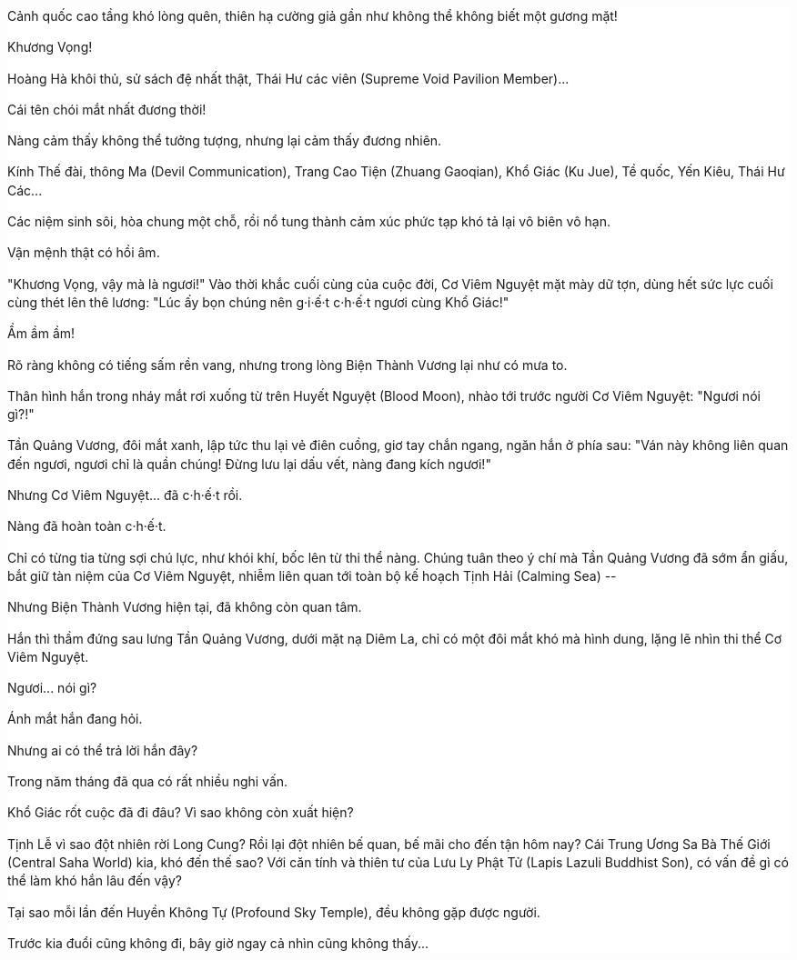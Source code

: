 Cảnh quốc cao tầng khó lòng quên, thiên hạ cường giả gần như không thể không biết một gương mặt!

Khương Vọng!

Hoàng Hà khôi thủ, sử sách đệ nhất thật, Thái Hư các viên (Supreme Void Pavilion Member)...

Cái tên chói mắt nhất đương thời!

Nàng cảm thấy không thể tưởng tượng, nhưng lại cảm thấy đương nhiên.

Kính Thế đài, thông Ma (Devil Communication), Trang Cao Tiện (Zhuang Gaoqian), Khổ Giác (Ku Jue), Tề quốc, Yến Kiêu, Thái Hư Các...

Các niệm sinh sôi, hòa chung một chỗ, rồi nổ tung thành cảm xúc phức tạp khó tả lại vô biên vô hạn.

Vận mệnh thật có hồi âm.

"Khương Vọng, vậy mà là ngươi!" Vào thời khắc cuối cùng của cuộc đời, Cơ Viêm Nguyệt mặt mày dữ tợn, dùng hết sức lực cuối cùng thét lên thê lương: "Lúc ấy bọn chúng nên g·i·ế·t c·h·ế·t ngươi cùng Khổ Giác!"

Ầm ầm ầm!

Rõ ràng không có tiếng sấm rền vang, nhưng trong lòng Biện Thành Vương lại như có mưa to.

Thân hình hắn trong nháy mắt rơi xuống từ trên Huyết Nguyệt (Blood Moon), nhào tới trước người Cơ Viêm Nguyệt: "Ngươi nói gì?!"

Tần Quảng Vương, đôi mắt xanh, lập tức thu lại vẻ điên cuồng, giơ tay chắn ngang, ngăn hắn ở phía sau: "Ván này không liên quan đến ngươi, ngươi chỉ là quần chúng! Đừng lưu lại dấu vết, nàng đang kích ngươi!"

Nhưng Cơ Viêm Nguyệt... đã c·h·ế·t rồi.

Nàng đã hoàn toàn c·h·ế·t.

Chỉ có từng tia từng sợi chú lực, như khói khí, bốc lên từ thi thể nàng. Chúng tuân theo ý chí mà Tần Quảng Vương đã sớm ẩn giấu, bắt giữ tàn niệm của Cơ Viêm Nguyệt, nhiễm liên quan tới toàn bộ kế hoạch Tịnh Hải (Calming Sea) --

Nhưng Biện Thành Vương hiện tại, đã không còn quan tâm.

Hắn thì thầm đứng sau lưng Tần Quảng Vương, dưới mặt nạ Diêm La, chỉ có một đôi mắt khó mà hình dung, lặng lẽ nhìn thi thể Cơ Viêm Nguyệt.

Ngươi... nói gì?

Ánh mắt hắn đang hỏi.

Nhưng ai có thể trả lời hắn đây?

Trong năm tháng đã qua có rất nhiều nghi vấn.

Khổ Giác rốt cuộc đã đi đâu? Vì sao không còn xuất hiện?

Tịnh Lễ vì sao đột nhiên rời Long Cung? Rồi lại đột nhiên bế quan, bế mãi cho đến tận hôm nay? Cái Trung Ương Sa Bà Thế Giới (Central Saha World) kia, khó đến thế sao? Với căn tính và thiên tư của Lưu Ly Phật Tử (Lapis Lazuli Buddhist Son), có vấn đề gì có thể làm khó hắn lâu đến vậy?

Tại sao mỗi lần đến Huyền Không Tự (Profound Sky Temple), đều không gặp được người.

Trước kia đuổi cũng không đi, bây giờ ngay cả nhìn cũng không thấy...
